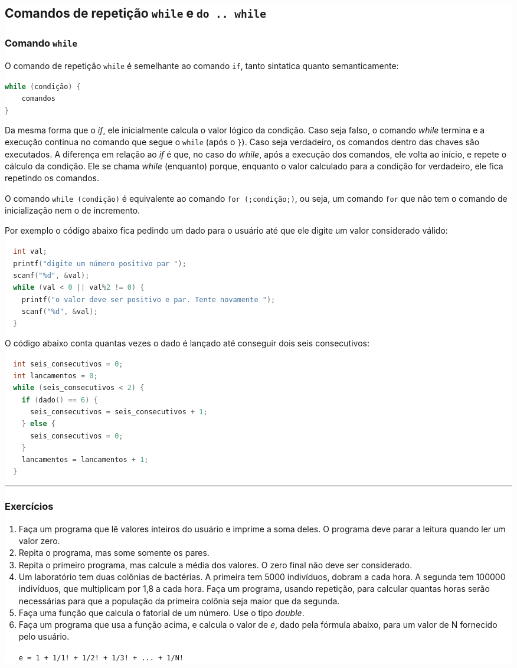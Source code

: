 ## Comandos de repetição `while` e `do .. while`

### Comando `while`

O comando de repetição `while` é semelhante ao comando `if`, tanto sintatica quanto semanticamente:
```c
while (condição) {
    comandos
}
```
Da mesma forma que o *if*, ele inicialmente calcula o valor lógico da condição.
Caso seja falso, o comando *while* termina e a execução continua no comando que segue o `while` (após o `}`).
Caso seja verdadeiro, os comandos dentro das chaves são executados.
A diferença em relação ao *if* é que, no caso do *while*, após a execução dos comandos, ele volta ao início, e repete o cálculo da condição.
Ele se chama *while* (enquanto) porque, enquanto o valor calculado para a condição for verdadeiro, ele fica repetindo os comandos.

O comando `while (condição)` é equivalente ao comando `for (;condição;)`, ou seja, um comando `for` que não tem o comando de inicialização nem o de incremento.

Por exemplo o código abaixo fica pedindo um dado para o usuário até que ele digite um valor considerado válido:
```c
  int val;
  printf("digite um número positivo par ");
  scanf("%d", &val);
  while (val < 0 || val%2 != 0) {
    printf("o valor deve ser positivo e par. Tente novamente ");
    scanf("%d", &val);
  }
```

O código abaixo conta quantas vezes o dado é lançado até conseguir dois seis consecutivos:
```c
  int seis_consecutivos = 0;
  int lancamentos = 0;
  while (seis_consecutivos < 2) {
    if (dado() == 6) {
      seis_consecutivos = seis_consecutivos + 1;
    } else {
      seis_consecutivos = 0;
    }
    lancamentos = lancamentos + 1;
  }
```

* * *

### Exercícios

1. Faça um programa que lê valores inteiros do usuário e imprime a soma deles. O programa deve parar a leitura quando ler um valor zero.
2. Repita o programa, mas some somente os pares.
3. Repita o primeiro programa, mas calcule a média dos valores. O zero final não deve ser considerado.
4. Um laboratório tem duas colônias de bactérias. A primeira tem 5000 indivíduos, dobram a cada hora. A segunda tem 100000 indivíduos, que multiplicam por 1,8 a cada hora. Faça um programa, usando repetição, para calcular quantas horas serão necessárias para que a população da primeira colônia seja maior que da segunda.
5. Faça uma função que calcula o fatorial de um número. Use o tipo *double*.
6. Faça um programa que usa a função acima, e calcula o valor de *e*, dado pela fórmula abaixo, para um valor de N fornecido pelo usuário.
   ```
   e = 1 + 1/1! + 1/2! + 1/3! + ... + 1/N!
   ```
